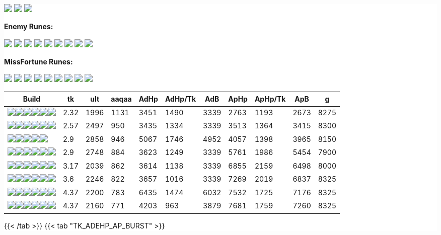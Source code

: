 

![](/item/3006.png)
![](/item/3508.png)
![](/item/3031.png)



**Enemy Runes:**





![](/Styles/Precision/LethalTempo/LethalTempo.png)
![](/Styles/Precision/Triumph.png)
![](/Styles/Precision/LegendBloodline/LegendBloodline.png)
![](/Styles/Sorcery/LastStand/LastStand.png)
![](/Styles/Domination/EyeballCollection/EyeballCollection.png)
![](/Styles/Domination/TreasureHunter/TreasureHunter.png)
![](/StatMods/StatModsAttackSpeedIcon.png)
![](/StatMods/StatModsAdaptiveForceIcon.png)
![](/StatMods/StatModsArmorIcon.png)



**MissFortune Runes:**


![](/Styles/Inspiration/FirstStrike/FirstStrike.png)
![](/Styles/Inspiration/MagicalFootwear/MagicalFootwear.png)
![](/Styles/Inspiration/BiscuitDelivery/BiscuitDelivery.png)
![](/Styles/Inspiration/CosmicInsight/CosmicInsight.png)
![](/Styles/Sorcery/AbsoluteFocus/AbsoluteFocus.png)
![](/Styles/Sorcery/GatheringStorm/GatheringStorm.png)
![](/StatMods/StatModsAdaptiveForceIcon.png)
![](/StatMods/StatModsAdaptiveForceIcon.png)
![](/StatMods/StatModsArmorIcon.png)





 Build |tk|ult|aaqaa|AdHp|AdHp/Tk|AdB|ApHp|ApHp/Tk|ApB|g
-|-|-|-|-|-|-|-|-|-|-
![](/item/6672.png)![](/item/3153.png)![](/item/2422.png)![](/item/1055.png)![](/item/1037.png)![](/item/1036.png)|2.32|1996|1131|3451|1490|3339|2763|1193|2673|8275
![](/item/3091.png)![](/item/6691.png)![](/item/2422.png)![](/item/1053.png)![](/item/1055.png)![](/item/1036.png)|2.57|2497|950|3435|1334|3339|3513|1364|3415|8300
![](/item/6673.png)![](/item/6691.png)![](/item/2422.png)![](/item/1055.png)![](/item/1038.png)|2.9|2858|946|5067|1746|4952|4057|1398|3965|8150
![](/item/3156.png)![](/item/6691.png)![](/item/2422.png)![](/item/1053.png)![](/item/1055.png)![](/item/1036.png)|2.9|2748|884|3623|1249|3339|5761|1986|5454|7900
![](/item/3091.png)![](/item/3156.png)![](/item/2422.png)![](/item/1053.png)![](/item/1055.png)![](/item/1036.png)|3.17|2039|862|3614|1138|3339|6855|2159|6498|8000
![](/item/3156.png)![](/item/3139.png)![](/item/2422.png)![](/item/1053.png)![](/item/1055.png)![](/item/1037.png)|3.6|2246|822|3657|1016|3339|7269|2019|6837|8325
![](/item/3156.png)![](/item/3026.png)![](/item/2422.png)![](/item/1053.png)![](/item/1055.png)![](/item/1037.png)|4.37|2200|783|6435|1474|6032|7532|1725|7176|8325
![](/item/3156.png)![](/item/6035.png)![](/item/2422.png)![](/item/1053.png)![](/item/1055.png)![](/item/1037.png)|4.37|2160|771|4203|963|3879|7681|1759|7260|8325
{{< /tab >}}
{{< tab "TK_ADEHP_AP_BURST" >}}